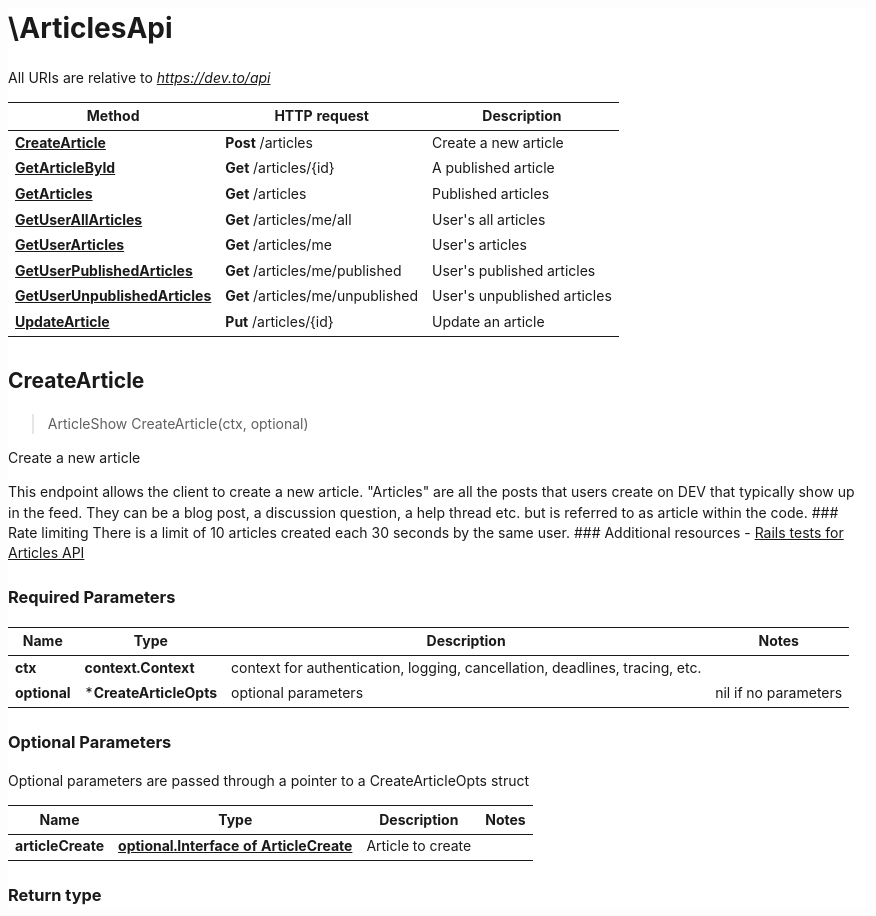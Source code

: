 # \ArticlesApi

All URIs are relative to *https://dev.to/api*

Method | HTTP request | Description
------------- | ------------- | -------------
[**CreateArticle**](ArticlesApi.md#CreateArticle) | **Post** /articles | Create a new article
[**GetArticleById**](ArticlesApi.md#GetArticleById) | **Get** /articles/{id} | A published article
[**GetArticles**](ArticlesApi.md#GetArticles) | **Get** /articles | Published articles
[**GetUserAllArticles**](ArticlesApi.md#GetUserAllArticles) | **Get** /articles/me/all | User&#39;s all articles
[**GetUserArticles**](ArticlesApi.md#GetUserArticles) | **Get** /articles/me | User&#39;s articles
[**GetUserPublishedArticles**](ArticlesApi.md#GetUserPublishedArticles) | **Get** /articles/me/published | User&#39;s published articles
[**GetUserUnpublishedArticles**](ArticlesApi.md#GetUserUnpublishedArticles) | **Get** /articles/me/unpublished | User&#39;s unpublished articles
[**UpdateArticle**](ArticlesApi.md#UpdateArticle) | **Put** /articles/{id} | Update an article



## CreateArticle

> ArticleShow CreateArticle(ctx, optional)

Create a new article

This endpoint allows the client to create a new article.  \"Articles\" are all the posts that users create on DEV that typically show up in the feed. They can be a blog post, a discussion question, a help thread etc. but is referred to as article within the code.  ### Rate limiting  There is a limit of 10 articles created each 30 seconds by the same user.  ### Additional resources  - [Rails tests for Articles API](https://github.com/thepracticaldev/dev.to/blob/master/spec/requests/api/v0/articles_spec.rb) 

### Required Parameters


Name | Type | Description  | Notes
------------- | ------------- | ------------- | -------------
**ctx** | **context.Context** | context for authentication, logging, cancellation, deadlines, tracing, etc.
 **optional** | ***CreateArticleOpts** | optional parameters | nil if no parameters

### Optional Parameters

Optional parameters are passed through a pointer to a CreateArticleOpts struct


Name | Type | Description  | Notes
------------- | ------------- | ------------- | -------------
 **articleCreate** | [**optional.Interface of ArticleCreate**](ArticleCreate.md)| Article to create | 

### Return type
